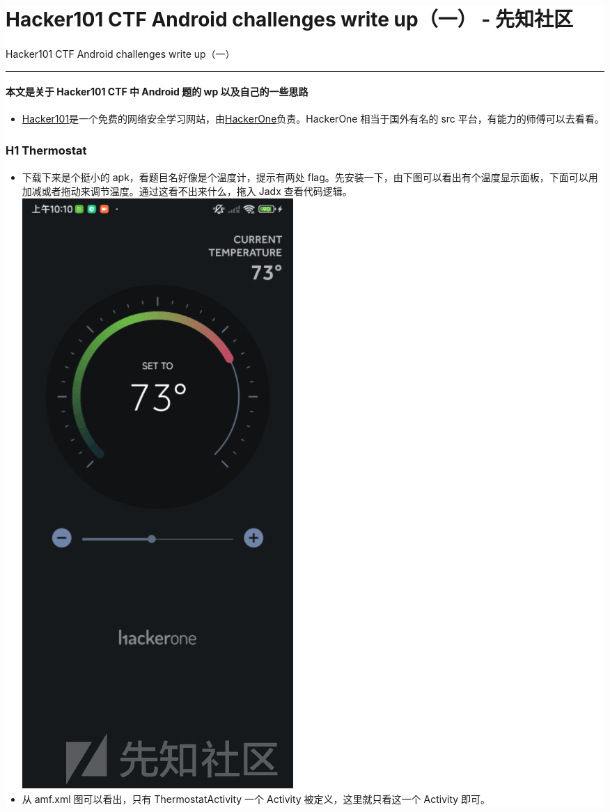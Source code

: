 

# Hacker101 CTF Android challenges write up（一） - 先知社区

Hacker101 CTF Android challenges write up（一）

- - -

#### 本文是关于 Hacker101 CTF 中 Android 题的 wp 以及自己的一些思路

-   [Hacker101](https://www.hacker101.com/ "Hacker101")是一个免费的网络安全学习网站，由[HackerOne](https://www.hackerone.com/ "HackerOne")负责。HackerOne 相当于国外有名的 src 平台，有能力的师傅可以去看看。

### H1 Thermostat

-   下载下来是个挺小的 apk，看题目名好像是个温度计，提示有两处 flag。先安装一下，由下图可以看出有个温度显示面板，下面可以用加减或者拖动来调节温度。通过这看不出来什么，拖入 Jadx 查看代码逻辑。  
    [![](assets/1706496518-c386be1dd41bd4b5e13add66209d1913.png)](https://xzfile.aliyuncs.com/media/upload/picture/20240127101112-5804d8aa-bcb9-1.png)
-   从 amf.xml 图可以看出，只有 ThermostatActivity 一个 Activity 被定义，这里就只看这一个 Activity 即可。  